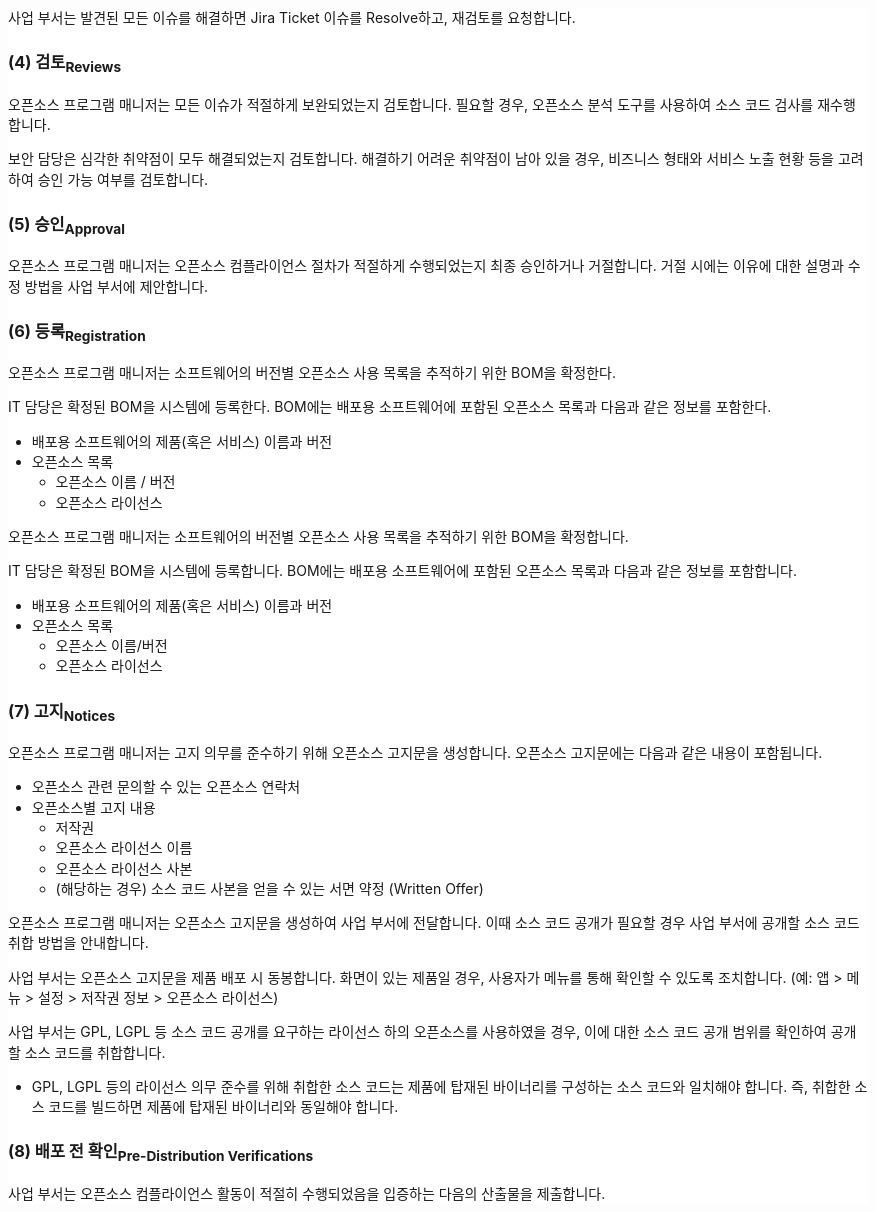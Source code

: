 사업 부서는 발견된 모든 이슈를 해결하면 Jira Ticket 이슈를 Resolve하고, 재검토를 요청합니다.

### (4) 검토<sub>Reviews</sub>

오픈소스 프로그램 매니저는 모든 이슈가 적절하게 보완되었는지 검토합니다. 필요할 경우, 오픈소스 분석 도구를 사용하여 소스 코드 검사를 재수행합니다.

보안 담당은 심각한 취약점이 모두 해결되었는지 검토합니다. 해결하기 어려운 취약점이 남아 있을 경우, 비즈니스 형태와 서비스 노출 현황 등을 고려하여 승인 가능 여부를 검토합니다.

### (5) 승인<sub>Approval</sub>

오픈소스 프로그램 매니저는 오픈소스 컴플라이언스 절차가 적절하게 수행되었는지 최종 승인하거나 거절합니다. 거절 시에는 이유에 대한 설명과 수정 방법을 사업 부서에 제안합니다.

### (6) 등록<sub>Registration</sub>

오픈소스 프로그램 매니저는 소프트웨어의 버전별 오픈소스 사용 목록을 추적하기 위한 BOM을 확정한다.

IT 담당은 확정된 BOM을 시스템에 등록한다. BOM에는 배포용 소프트웨어에 포함된 오픈소스 목록과 다음과 같은 정보를 포함한다. 

- 배포용 소프트웨어의 제품(혹은 서비스) 이름과 버전
- 오픈소스 목록
  - 오픈소스 이름 / 버전
  - 오픈소스 라이선스

오픈소스 프로그램 매니저는 소프트웨어의 버전별 오픈소스 사용 목록을 추적하기 위한 BOM을 확정합니다.

IT 담당은 확정된 BOM을 시스템에 등록합니다. BOM에는 배포용 소프트웨어에 포함된 오픈소스 목록과 다음과 같은 정보를 포함합니다.

- 배포용 소프트웨어의 제품(혹은 서비스) 이름과 버전
- 오픈소스 목록
  - 오픈소스 이름/버전
  - 오픈소스 라이선스

### (7) 고지<sub>Notices</sub>

오픈소스 프로그램 매니저는 고지 의무를 준수하기 위해 오픈소스 고지문을 생성합니다. 오픈소스 고지문에는 다음과 같은 내용이 포함됩니다.

- 오픈소스 관련 문의할 수 있는 오픈소스 연락처
- 오픈소스별 고지 내용
  - 저작권 
  - 오픈소스 라이선스 이름
  - 오픈소스 라이선스 사본
  - (해당하는 경우) 소스 코드 사본을 얻을 수 있는 서면 약정 (Written Offer)

오픈소스 프로그램 매니저는 오픈소스 고지문을 생성하여 사업 부서에 전달합니다. 이때 소스 코드 공개가 필요할 경우 사업 부서에 공개할 소스 코드 취합 방법을 안내합니다.

사업 부서는 오픈소스 고지문을 제품 배포 시 동봉합니다. 화면이 있는 제품일 경우, 사용자가 메뉴를 통해 확인할 수 있도록 조치합니다. (예: 앱 > 메뉴 > 설정 > 저작권 정보 > 오픈소스 라이선스)

사업 부서는 GPL, LGPL 등 소스 코드 공개를 요구하는 라이선스 하의 오픈소스를 사용하였을 경우, 이에 대한 소스 코드 공개 범위를 확인하여 공개할 소스 코드를 취합합니다.

- GPL, LGPL 등의 라이선스 의무 준수를 위해 취합한 소스 코드는 제품에 탑재된 바이너리를 구성하는 소스 코드와 일치해야 합니다. 즉, 취합한 소스 코드를 빌드하면 제품에 탑재된 바이너리와 동일해야 합니다.

### (8) 배포 전 확인<sub>Pre-Distribution Verifications</sub>

사업 부서는 오픈소스 컴플라이언스 활동이 적절히 수행되었음을 입증하는 다음의 산출물을 제출합니다.
